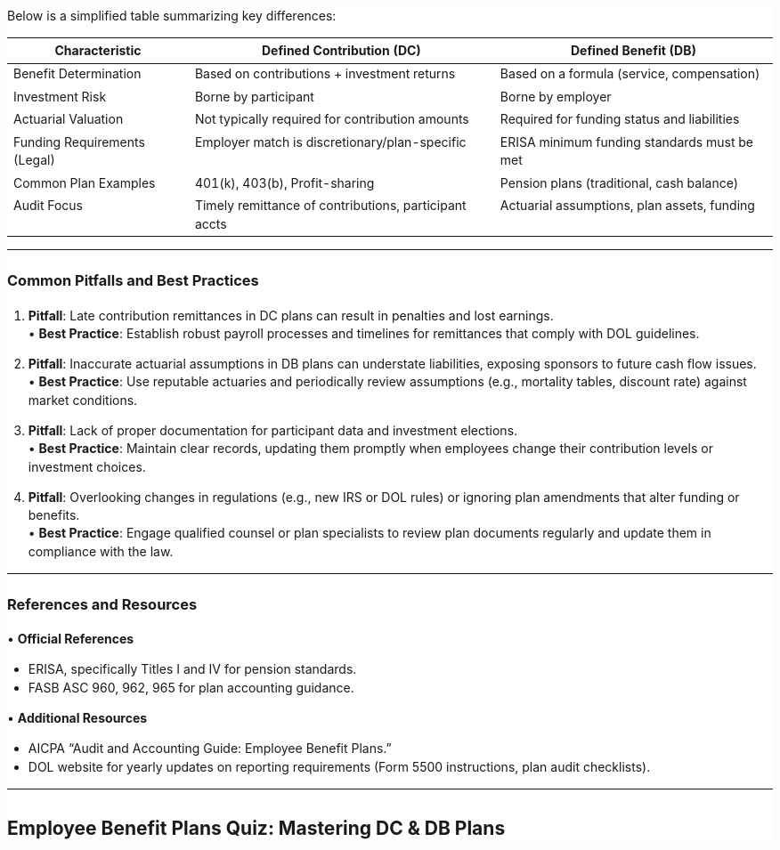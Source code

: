Below is a simplified table summarizing key differences:

| Characteristic                      | Defined Contribution (DC)                           | Defined Benefit (DB)                        |
|------------------------------------|-----------------------------------------------------|----------------------------------------------|
| Benefit Determination              | Based on contributions + investment returns         | Based on a formula (service, compensation)  |
| Investment Risk                    | Borne by participant                                | Borne by employer                            |
| Actuarial Valuation                | Not typically required for contribution amounts     | Required for funding status and liabilities |
| Funding Requirements (Legal)       | Employer match is discretionary/plan-specific       | ERISA minimum funding standards must be met |
| Common Plan Examples               | 401(k), 403(b), Profit-sharing                      | Pension plans (traditional, cash balance)    |
| Audit Focus                         | Timely remittance of contributions, participant accts | Actuarial assumptions, plan assets, funding |

---

### Common Pitfalls and Best Practices

1. **Pitfall**: Late contribution remittances in DC plans can result in penalties and lost earnings.  
   • **Best Practice**: Establish robust payroll processes and timelines for remittances that comply with DOL guidelines.

2. **Pitfall**: Inaccurate actuarial assumptions in DB plans can understate liabilities, exposing sponsors to future cash flow issues.  
   • **Best Practice**: Use reputable actuaries and periodically review assumptions (e.g., mortality tables, discount rate) against market conditions.

3. **Pitfall**: Lack of proper documentation for participant data and investment elections.  
   • **Best Practice**: Maintain clear records, updating them promptly when employees change their contribution levels or investment choices.

4. **Pitfall**: Overlooking changes in regulations (e.g., new IRS or DOL rules) or ignoring plan amendments that alter funding or benefits.  
   • **Best Practice**: Engage qualified counsel or plan specialists to review plan documents regularly and update them in compliance with the law.

---

### References and Resources

• **Official References**  
  - ERISA, specifically Titles I and IV for pension standards.  
  - FASB ASC 960, 962, 965 for plan accounting guidance.

• **Additional Resources**  
  - AICPA “Audit and Accounting Guide: Employee Benefit Plans.”  
  - DOL website for yearly updates on reporting requirements (Form 5500 instructions, plan audit checklists).

---

## Employee Benefit Plans Quiz: Mastering DC & DB Plans
